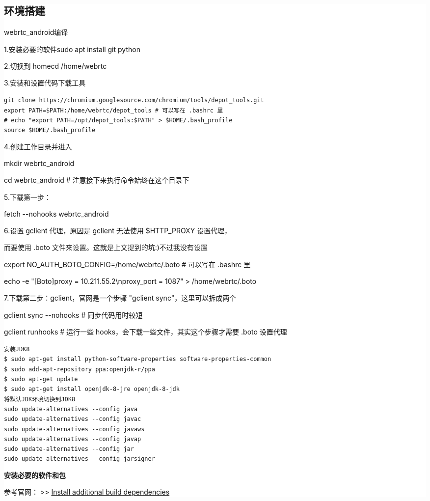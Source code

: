## 环境搭建

webrtc_android编译

1.安装必要的软件sudo apt install git python

2.切换到 homecd /home/webrtc 

3.安装和设置代码下载工具

```
git clone https://chromium.googlesource.com/chromium/tools/depot_tools.git
export PATH=$PATH:/home/webrtc/depot_tools # 可以写在 .bashrc 里
# echo "export PATH=/opt/depot_tools:$PATH" > $HOME/.bash_profile
source $HOME/.bash_profile
```

4.创建工作目录并进入

mkdir webrtc_android

cd webrtc_android # 注意接下来执行命令始终在这个目录下

5.下载第一步：

   fetch --nohooks webrtc_android

6.设置 gclient 代理，原因是 gclient 无法使用 $HTTP_PROXY 设置代理，

   而要使用 .boto 文件来设置。这就是上文提到的坑:)不过我没有设置

  export  NO_AUTH_BOTO_CONFIG=/home/webrtc/.boto # 可以写在 .bashrc 里

  echo -e "[Boto]proxy = 10.211.55.2\nproxy_port = 1087" > /home/webrtc/.boto

7.下载第二步：gclient，官网是一个步骤 "gclient sync"，这里可以拆成两个

gclient sync --nohooks # 同步代码用时较短

gclient runhooks # 运行一些 hooks，会下载一些文件，其实这个步骤才需要 .boto 设置代理

```
安装JDK8
$ sudo apt-get install python-software-properties software-properties-common
$ sudo add-apt-repository ppa:openjdk-r/ppa
$ sudo apt-get update
$ sudo apt-get install openjdk-8-jre openjdk-8-jdk
将默认JDK环境切换到JDK8
sudo update-alternatives --config java
sudo update-alternatives --config javac
sudo update-alternatives --config javaws
sudo update-alternatives --config javap
sudo update-alternatives --config jar
sudo update-alternatives --config jarsigner
```

**安装必要的软件和包**

参考官网： >> [Install additional build dependencies](https://chromium.googlesource.com/chromium/src/+/master/docs/android_build_instructions.md#Install-additional-build-dependencies)
